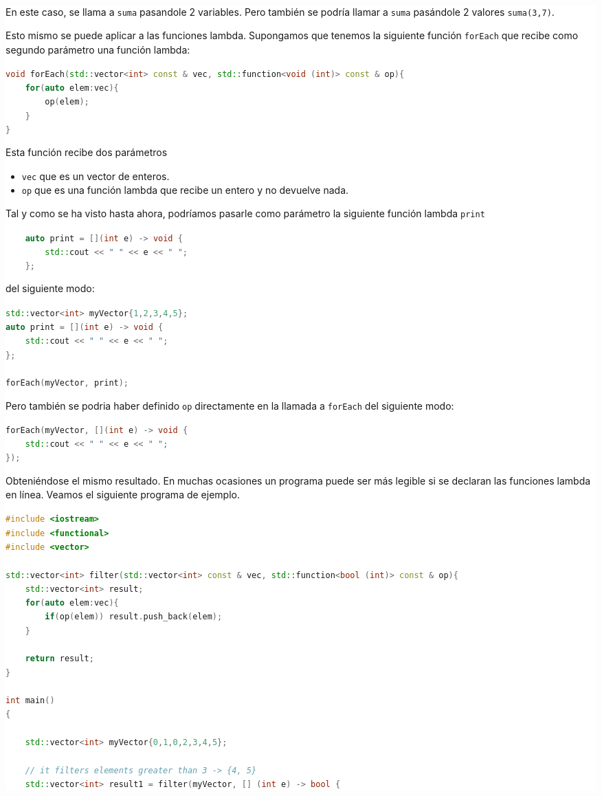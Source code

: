 En este caso, se llama a `suma` pasandole 2 variables. Pero también se podría llamar a `suma` pasándole 2 valores `suma(3,7)`.

Esto mismo se puede aplicar a las funciones lambda. Supongamos que tenemos la siguiente función `forEach` que recibe como segundo parámetro una función lambda:

```cpp
void forEach(std::vector<int> const & vec, std::function<void (int)> const & op){
    for(auto elem:vec){
        op(elem);
    }
}
```
Esta función recibe dos parámetros
 * `vec` que es un vector de enteros.
 * `op` que es una función lambda que recibe un entero y no devuelve nada.

Tal y como se ha visto hasta ahora, podríamos pasarle como parámetro la siguiente función lambda `print`

```cpp
    auto print = [](int e) -> void {
        std::cout << " " << e << " ";
    };
```

del siguiente modo:

```cpp
std::vector<int> myVector{1,2,3,4,5};
auto print = [](int e) -> void {
    std::cout << " " << e << " ";
};

forEach(myVector, print);
``` 

Pero también se podria haber definido `op` directamente en la llamada a `forEach` del siguiente modo:

```cpp
forEach(myVector, [](int e) -> void {
    std::cout << " " << e << " ";
});
```
Obteniéndose el mismo resultado. En muchas ocasiones un programa puede ser más legible si se declaran las funciones lambda en línea. Veamos el siguiente programa de ejemplo.

```cpp
#include <iostream>
#include <functional>
#include <vector>

std::vector<int> filter(std::vector<int> const & vec, std::function<bool (int)> const & op){
    std::vector<int> result;
    for(auto elem:vec){
        if(op(elem)) result.push_back(elem);
    }

    return result;
}

int main()
{

    std::vector<int> myVector{0,1,0,2,3,4,5};

    // it filters elements greater than 3 -> {4, 5}
    std::vector<int> result1 = filter(myVector, [] (int e) -> bool {
```